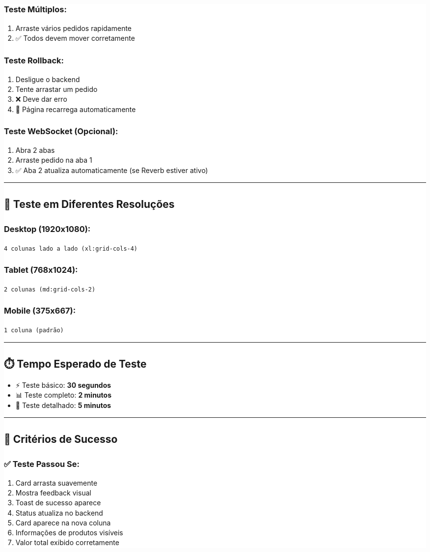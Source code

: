 ### Teste Múltiplos:
1. Arraste vários pedidos rapidamente
2. ✅ Todos devem mover corretamente

### Teste Rollback:
1. Desligue o backend
2. Tente arrastar um pedido
3. ❌ Deve dar erro
4. 🔄 Página recarrega automaticamente

### Teste WebSocket (Opcional):
1. Abra 2 abas
2. Arraste pedido na aba 1
3. ✅ Aba 2 atualiza automaticamente (se Reverb estiver ativo)

---

## 📱 Teste em Diferentes Resoluções

### Desktop (1920x1080):
```
4 colunas lado a lado (xl:grid-cols-4)
```

### Tablet (768x1024):
```
2 colunas (md:grid-cols-2)
```

### Mobile (375x667):
```
1 coluna (padrão)
```

---

## ⏱️ Tempo Esperado de Teste

- ⚡ Teste básico: **30 segundos**
- 📊 Teste completo: **2 minutos**
- 🔬 Teste detalhado: **5 minutos**

---

## 🎯 Critérios de Sucesso

### ✅ Teste Passou Se:
1. Card arrasta suavemente
2. Mostra feedback visual
3. Toast de sucesso aparece
4. Status atualiza no backend
5. Card aparece na nova coluna
6. Informações de produtos visíveis
7. Valor total exibido corretamente
